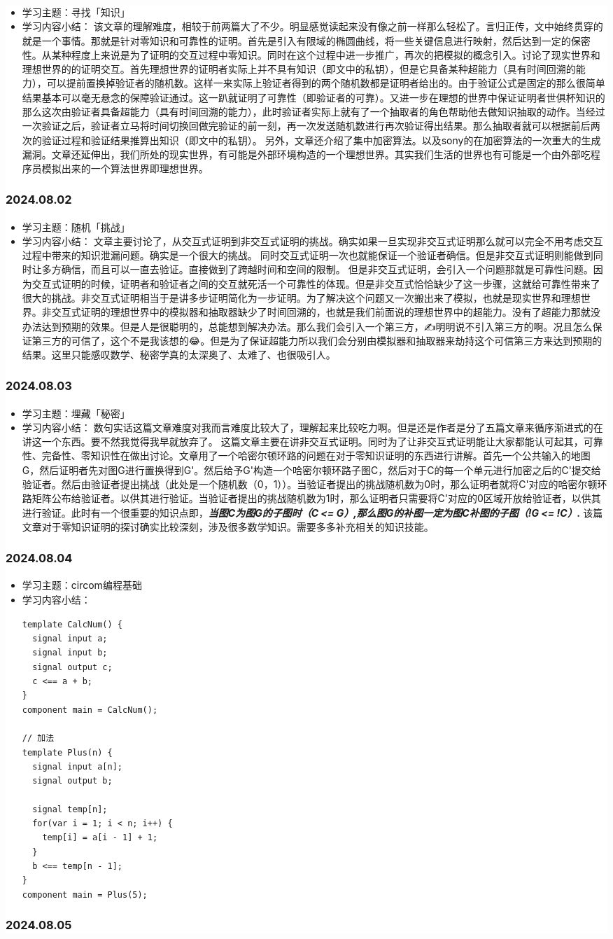 - 学习主题：寻找「知识」
- 学习内容小结：
  该文章的理解难度，相较于前两篇大了不少。明显感觉读起来没有像之前一样那么轻松了。言归正传，文中始终贯穿的就是一个事情。那就是针对零知识和可靠性的证明。首先是引入有限域的椭圆曲线，将一些关键信息进行映射，然后达到一定的保密性。从某种程度上来说是为了证明的交互过程中零知识。同时在这个过程中进一步推广，再次的把模拟的概念引入。讨论了现实世界和理想世界的的证明交互。首先理想世界的证明者实际上并不具有知识（即文中的私钥），但是它具备某种超能力（具有时间回溯的能力），可以提前置换掉验证者的随机数。这样一来实际上验证者得到的两个随机数都是证明者给出的。由于验证公式是固定的那么很简单结果基本可以毫无悬念的保障验证通过。这一趴就证明了可靠性（即验证者的可靠）。又进一步在理想的世界中保证证明者世俱杯知识的那么这次由验证者具备超能力（具有时间回溯的能力），此时验证者实际上就有了一个抽取者的角色帮助他去做知识抽取的动作。当经过一次验证之后，验证者立马将时间切换回做完验证的前一刻，再一次发送随机数进行再次验证得出结果。那么抽取者就可以根据前后两次的验证过程和验证结果推算出知识（即文中的私钥）。
  另外，文章还介绍了集中加密算法。以及sony的在加密算法的一次重大的生成漏洞。文章还延伸出，我们所处的现实世界，有可能是外部环境构造的一个理想世界。其实我们生活的世界也有可能是一个由外部吃程序员模拟出来的一个算法世界即理想世界。

### 2024.08.02

- 学习主题：随机「挑战」
- 学习内容小结：
  文章主要讨论了，从交互式证明到非交互式证明的挑战。确实如果一旦实现非交互式证明那么就可以完全不用考虑交互过程中带来的知识泄漏问题。确实是一个很大的挑战。
  同时交互式证明一次也就能保证一个验证者确信。但是非交互式证明则能做到同时让多方确信，而且可以一直去验证。直接做到了跨越时间和空间的限制。
  但是非交互式证明，会引入一个问题那就是可靠性问题。因为交互式证明的时候，证明者和验证者之间的交互就死活一个可靠性的体现。但是非交互式恰恰缺少了这一步骤，这就给可靠性带来了很大的挑战。非交互式证明相当于是讲多步证明简化为一步证明。为了解决这个问题又一次搬出来了模拟，也就是现实世界和理想世界。非交互式证明的理想世界中的模拟器和抽取器缺少了时间回溯的，也就是我们前面说的理想世界中的超能力。没有了超能力那就没办法达到预期的效果。但是人是很聪明的，总能想到解决办法。那么我们会引入一个第三方，✍️明明说不引入第三方的啊。况且怎么保证第三方的可信了，这个不是我该想的😂。但是为了保证超能力所以我们会分别由模拟器和抽取器来劫持这个可信第三方来达到预期的结果。这里只能感叹数学、秘密学真的太深奥了、太难了、也很吸引人。

### 2024.08.03

- 学习主题：埋藏「秘密」
- 学习内容小结：
  数句实话这篇文章难度对我而言难度比较大了，理解起来比较吃力啊。但是还是作者是分了五篇文章来循序渐进式的在讲这一个东西。要不然我觉得我早就放弃了。
  这篇文章主要在讲非交互式证明。同时为了让非交互式证明能让大家都能认可起其，可靠性、完备性、零知识性在做出讨论。文章用了一个哈密尔顿环路的问题在对于零知识证明的东西进行讲解。首先一个公共输入的地图G，然后证明者先对图G进行置换得到G'。然后给予G'构造一个哈密尔顿环路子图C，然后对于C的每一个单元进行加密之后的C'提交给验证者。然后由验证者提出挑战（此处是一个随机数（0，1））。当验证者提出的挑战随机数为0时，那么证明者就将C'对应的哈密尔顿环路矩阵公布给验证者。以供其进行验证。当验证者提出的挑战随机数为1时，那么证明者只需要将C'对应的0区域开放给验证者，以供其进行验证。此时有一个很重要的知识点即，***当图C为图G的子图时（C <= G）,那么图G的补图一定为图C补图的子图（!G <= !C）.***
  该篇文章对于零知识证明的探讨确实比较深刻，涉及很多数学知识。需要多多补充相关的知识技能。


### 2024.08.04

- 学习主题：circom编程基础 
- 学习内容小结：
  ```circom
  template CalcNum() {
    signal input a;
    signal input b;
    signal output c;
    c <== a + b;
  }
  component main = CalcNum();

  // 加法
  template Plus(n) {
    signal input a[n];
    signal output b;
  
    signal temp[n];
    for(var i = 1; i < n; i++) {
      temp[i] = a[i - 1] + 1;
    }
    b <== temp[n - 1];
  }
  component main = Plus(5);

  ```
### 2024.08.05
